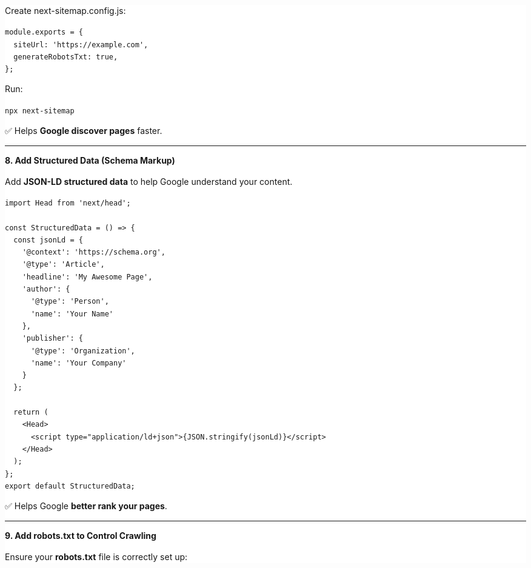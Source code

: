 Create next-sitemap.config.js:

```
module.exports = {
  siteUrl: 'https://example.com',
  generateRobotsTxt: true,
};
```

Run:

```
npx next-sitemap
```

✅ Helps **Google discover pages** faster.

---

**8. Add Structured Data (Schema Markup)**

Add **JSON-LD structured data** to help Google understand your content.

```
import Head from 'next/head';

const StructuredData = () => {
  const jsonLd = {
    '@context': 'https://schema.org',
    '@type': 'Article',
    'headline': 'My Awesome Page',
    'author': {
      '@type': 'Person',
      'name': 'Your Name'
    },
    'publisher': {
      '@type': 'Organization',
      'name': 'Your Company'
    }
  };

  return (
    <Head>
      <script type="application/ld+json">{JSON.stringify(jsonLd)}</script>
    </Head>
  );
};
export default StructuredData;
```

✅ Helps Google **better rank your pages**.

---

**9. Add robots.txt to Control Crawling**

Ensure your **robots.txt** file is correctly set up:
